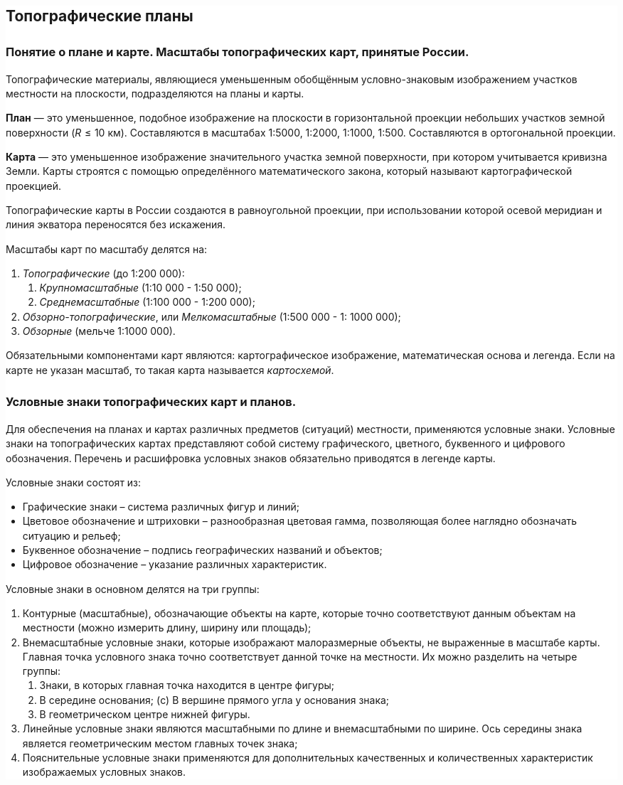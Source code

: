 ## Топографические планы

### Понятие о плане и карте. Масштабы топографических карт, принятые России.

Топографические материалы, являющиеся уменьшенным обобщённым условно-знаковым изображением участков местности на плоскости, подразделяются на планы и карты.

**План** — это уменьшенное, подобное изображение на плоскости в горизонтальной проекции небольших участков земной поверхности ($R\leq10$ км). Составляются в масштабах 1:5000, 1:2000, 1:1000, 1:500. Составляются в ортогональной проекции.

**Карта** — это уменьшенное изображение значительного участка земной поверхности, при котором учитывается кривизна Земли. Карты строятся с помощью определённого математического закона, который называют картографической проекцией.

Топографические карты в России создаются в равноугольной проекции, при использовании которой осевой меридиан и линия экватора переносятся без искажения.

Масштабы карт по масштабу делятся на:
1. *Топографические* (до 1:200 000):
	1. *Крупномасштабные* (1:10 000 - 1:50 000);
	2. *Среднемасштабные* (1:100 000 - 1:200 000);
2. *Обзорно-топографические*, или *Мелкомасштабные* (1:500 000 - 1: 1000 000);
3. *Обзорные* (мельче 1:1000 000).

Обязательными компонентами карт являются: картографическое изображение, математическая основа и легенда. Если на карте не указан масштаб, то такая карта называется *картосхемой*.

### Условные знаки топографических карт и планов.

Для обеспечения на планах и картах различных предметов (ситуаций) местности, применяются условные знаки. Условные знаки на топографических картах представляют собой систему графического, цветного, буквенного и цифрового обозначения. Перечень и расшифровка условных знаков обязательно приводятся в легенде карты. 

Условные знаки состоят из:
- Графические знаки – система различных фигур и линий;
- Цветовое обозначение и штриховки – разнообразная цветовая гамма, позволяющая более наглядно обозначать ситуацию и рельеф;
- Буквенное обозначение – подпись географических названий и объектов;
- Цифровое обозначение – указание различных характеристик.

Условные знаки в основном делятся на три группы:
1. Контурные (масштабные), обозначающие объекты на карте, которые точно соответствуют данным объектам на местности (можно измерить длину, ширину или площадь);
2. Внемасштабные условные знаки, которые изображают малоразмерные объекты, не выраженные в масштабе карты. Главная точка условного знака точно соответствует данной точке на местности. Их можно разделить на четыре группы:
	1. Знаки, в которых главная точка находится в центре фигуры;
	2. В середине основания; (c) В вершине прямого угла у основания знака;
	3. В геометрическом центре нижней фигуры.
3. Линейные условные знаки являются масштабными по длине и внемасштабными по ширине. Ось середины знака является геометрическим местом главных точек знака;
4. Пояснительные условные знаки применяются для дополнительных качественных и количественных характеристик изображаемых условных знаков.
